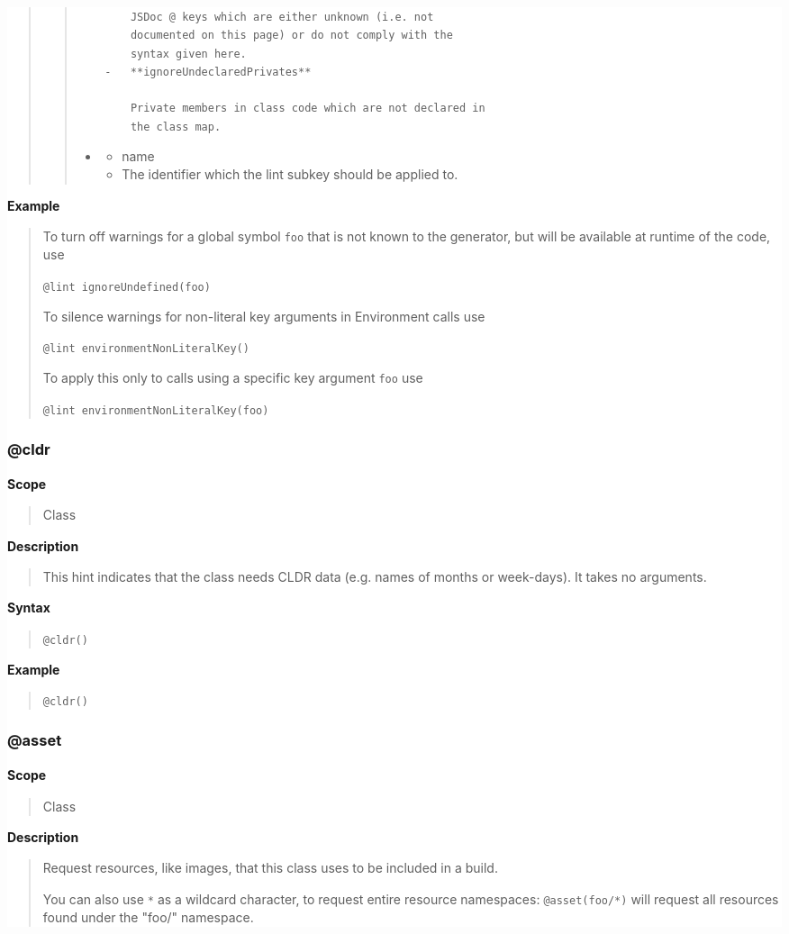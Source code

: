> >             JSDoc @ keys which are either unknown (i.e. not
> >             documented on this page) or do not comply with the
> >             syntax given here.
> >         -   **ignoreUndeclaredPrivates**
> >
> >             Private members in class code which are not declared in
> >             the class map.
> >
> > -   -   name
> >     -   The identifier which the lint subkey should be applied to.

**Example**

> To turn off warnings for a global symbol `foo` that is not known to
> the generator, but will be available at runtime of the code, use
>
>     @lint ignoreUndefined(foo)
>
> To silence warnings for non-literal key arguments in Environment calls
> use
>
>     @lint environmentNonLiteralKey()
>
> To apply this only to calls using a specific key argument `foo` use
>
>     @lint environmentNonLiteralKey(foo)

### @cldr

**Scope**

> Class

**Description**

> This hint indicates that the class needs CLDR data (e.g. names of
> months or week-days). It takes no arguments.

**Syntax**

> `@cldr()`

**Example**

> `@cldr()`

### @asset

**Scope**

> Class

**Description**

> Request resources, like images, that this class uses to be included in
> a build.
>
> You can also use `*` as a wildcard character, to request entire
> resource namespaces: `@asset(foo/*)` will request all resources found
> under the "foo/" namespace.
